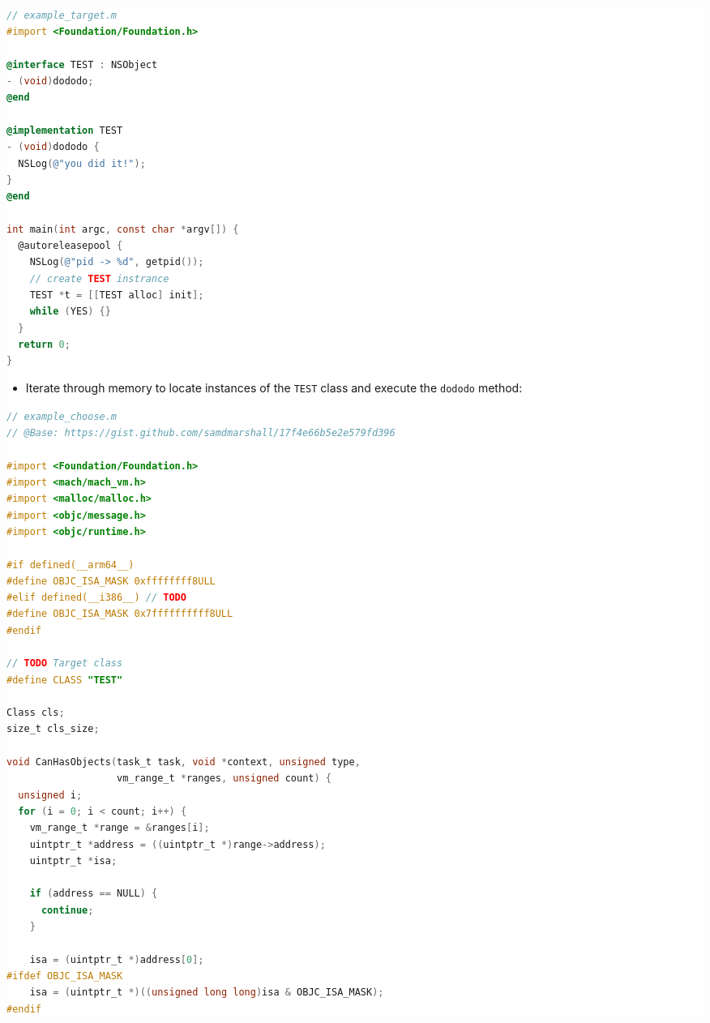 ```objectivec
// example_target.m
#import <Foundation/Foundation.h>

@interface TEST : NSObject
- (void)dododo;
@end

@implementation TEST
- (void)dododo {
  NSLog(@"you did it!");
}
@end

int main(int argc, const char *argv[]) {
  @autoreleasepool {
    NSLog(@"pid -> %d", getpid());
    // create TEST instrance
    TEST *t = [[TEST alloc] init];
    while (YES) {}
  }
  return 0;
}
```

- Iterate through memory to locate instances of the `TEST` class and execute the `dododo` method:

```objectivec
// example_choose.m
// @Base: https://gist.github.com/samdmarshall/17f4e66b5e2e579fd396

#import <Foundation/Foundation.h>
#import <mach/mach_vm.h>
#import <malloc/malloc.h>
#import <objc/message.h>
#import <objc/runtime.h>

#if defined(__arm64__)
#define OBJC_ISA_MASK 0xffffffff8ULL
#elif defined(__i386__) // TODO
#define OBJC_ISA_MASK 0x7ffffffffff8ULL
#endif

// TODO Target class
#define CLASS "TEST"

Class cls;
size_t cls_size;

void CanHasObjects(task_t task, void *context, unsigned type,
                   vm_range_t *ranges, unsigned count) {
  unsigned i;
  for (i = 0; i < count; i++) {
    vm_range_t *range = &ranges[i];
    uintptr_t *address = ((uintptr_t *)range->address);
    uintptr_t *isa;

    if (address == NULL) {
      continue;
    }

    isa = (uintptr_t *)address[0];
#ifdef OBJC_ISA_MASK
    isa = (uintptr_t *)((unsigned long long)isa & OBJC_ISA_MASK);
#endif
```